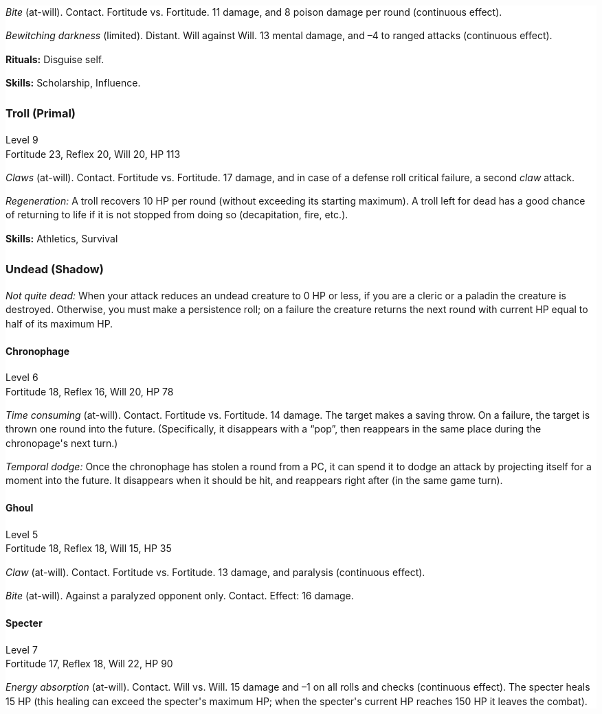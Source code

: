 *Bite* (at-will). Contact. Fortitude vs. Fortitude. 11 damage, and 8 poison damage per round (continuous effect).

*Bewitching darkness* (limited). Distant. Will against Will. 13 mental damage, and –4 to ranged attacks (continuous effect).

**Rituals:** Disguise self.

**Skills:** Scholarship, Influence.

### Troll (Primal) 
Level 9	  
Fortitude 23, Reflex 20, Will 20, HP 113

*Claws* (at-will). Contact. Fortitude vs. Fortitude. 17 damage, and in case of a defense roll critical failure, a second *claw* attack.

*Regeneration:* A troll recovers 10 HP per round (without exceeding its starting maximum). A troll left for dead has a good chance of returning to life if it is not stopped from doing so (decapitation, fire, etc.).	 

**Skills:** Athletics, Survival	 

### Undead (Shadow)

*Not quite dead:* When your attack reduces an undead creature to 0 HP or less, if you are a cleric or a paladin the creature is destroyed. Otherwise, you must make a persistence roll; on a failure the creature returns the next round with current HP equal to half of its maximum HP.

#### Chronophage

Level 6  
Fortitude 18, Reflex 16, Will 20, HP 78 

*Time consuming* (at-will). Contact. Fortitude vs. Fortitude. 14 damage. The target makes a saving throw. On a failure, the target is thrown one round into the future. (Specifically, it disappears with a “pop”, then reappears in the same place during the chronopage's next turn.)

*Temporal dodge:* Once the chronophage has stolen a round from a PC, it can spend it to dodge an attack by projecting itself for a moment into the future. It disappears when it should be hit, and reappears right after (in the same game turn).

#### Ghoul

Level 5  
Fortitude 18, Reflex 18, Will 15, HP 35

*Claw* (at-will). Contact. Fortitude vs. Fortitude. 13 damage, and paralysis (continuous effect).

*Bite* (at-will). Against a paralyzed opponent only. Contact. Effect: 16 damage.

#### Specter

Level 7  
Fortitude 17, Reflex 18, Will 22, HP 90 

*Energy absorption* (at-will). Contact. Will vs. Will. 15 damage and –1 on all rolls and checks (continuous effect). The specter heals 15 HP (this healing can exceed the specter's maximum HP; when the specter's current HP reaches 150 HP it leaves the combat).
